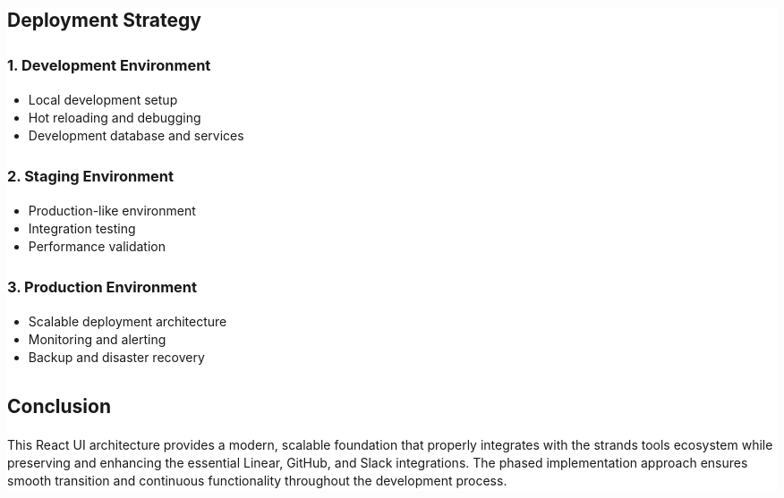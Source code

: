 ## Deployment Strategy

### 1. Development Environment
- Local development setup
- Hot reloading and debugging
- Development database and services

### 2. Staging Environment
- Production-like environment
- Integration testing
- Performance validation

### 3. Production Environment
- Scalable deployment architecture
- Monitoring and alerting
- Backup and disaster recovery

## Conclusion

This React UI architecture provides a modern, scalable foundation that properly integrates with the strands tools ecosystem while preserving and enhancing the essential Linear, GitHub, and Slack integrations. The phased implementation approach ensures smooth transition and continuous functionality throughout the development process.

